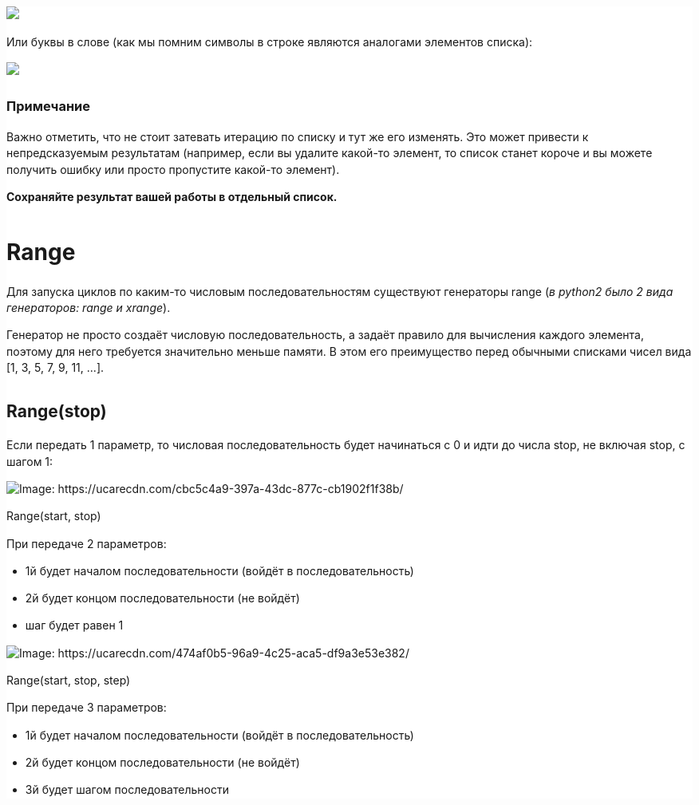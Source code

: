 ![](https://ucarecdn.com/73268c7a-1c1c-4eca-8a0e-124df0f9922b/)

Или буквы в слове (как мы помним символы в строке являются аналогами элементов списка):

![](https://ucarecdn.com/0e8dc7f1-1ce0-4e76-8a5f-fdd58edf40ab/)

### Примечание

Важно отметить, что не стоит затевать итерацию по списку и тут же его изменять. Это может привести к непредсказуемым результатам (например, если вы удалите какой-то элемент, то список станет короче и вы можете получить ошибку или просто пропустите какой-то элемент).

**Сохраняйте результат вашей работы в отдельный список.**





<a id="text3"></a>
# Range

Для запуска циклов по каким-то числовым последовательностям существуют генераторы range (_в python2 было 2 вида генераторов: range и xrange_).

Генератор не просто создаёт числовую последовательность, а задаёт правило для вычисления каждого элемента, поэтому для него требуется значительно меньше памяти. В этом его преимущество перед обычными списками чисел вида [1, 3, 5, 7, 9, 11, ...].

## Range(stop)

Если передать 1 параметр, то числовая последовательность будет начинаться с 0 и идти до числа stop, не включая stop, с шагом 1:


![](https://ucarecdn.com/cbc5c4a9-397a-43dc-877c-cb1902f1f38b/ "Image: https://ucarecdn.com/cbc5c4a9-397a-43dc-877c-cb1902f1f38b/")

Range(start, stop)

При передаче 2 параметров:

- 1й будет началом последовательности (войдёт в последовательность)  
    
- 2й будет концом последовательности (не войдёт)  
    
- шаг будет равен 1  


![](https://ucarecdn.com/474af0b5-96a9-4c25-aca5-df9a3e53e382/ "Image: https://ucarecdn.com/474af0b5-96a9-4c25-aca5-df9a3e53e382/")

Range(start, stop, step)

При передаче 3 параметров:

- 1й будет началом последовательности (войдёт в последовательность)  
    
- 2й будет концом последовательности (не войдёт)  
    
- 3й будет шагом последовательности
